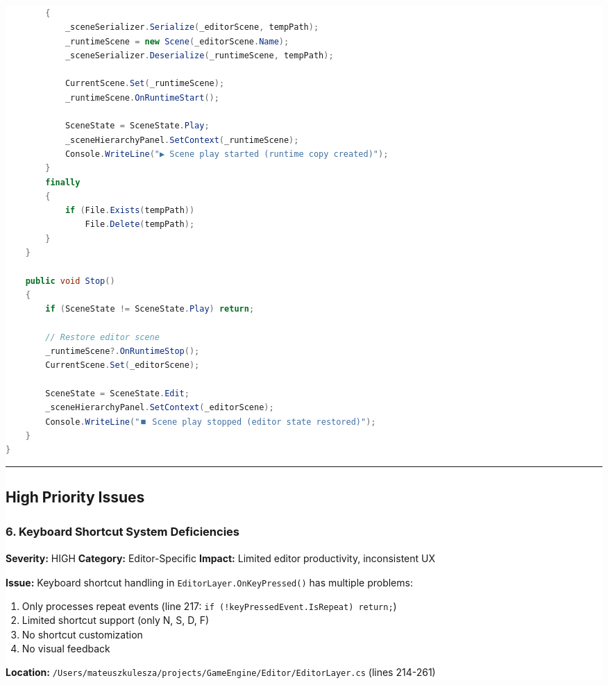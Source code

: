 ```csharp
        {
            _sceneSerializer.Serialize(_editorScene, tempPath);
            _runtimeScene = new Scene(_editorScene.Name);
            _sceneSerializer.Deserialize(_runtimeScene, tempPath);

            CurrentScene.Set(_runtimeScene);
            _runtimeScene.OnRuntimeStart();

            SceneState = SceneState.Play;
            _sceneHierarchyPanel.SetContext(_runtimeScene);
            Console.WriteLine("▶️ Scene play started (runtime copy created)");
        }
        finally
        {
            if (File.Exists(tempPath))
                File.Delete(tempPath);
        }
    }

    public void Stop()
    {
        if (SceneState != SceneState.Play) return;

        // Restore editor scene
        _runtimeScene?.OnRuntimeStop();
        CurrentScene.Set(_editorScene);

        SceneState = SceneState.Edit;
        _sceneHierarchyPanel.SetContext(_editorScene);
        Console.WriteLine("⏹️ Scene play stopped (editor state restored)");
    }
}
```

---

## High Priority Issues

### 6. Keyboard Shortcut System Deficiencies
**Severity:** HIGH
**Category:** Editor-Specific
**Impact:** Limited editor productivity, inconsistent UX

**Issue:**
Keyboard shortcut handling in `EditorLayer.OnKeyPressed()` has multiple problems:
1. Only processes repeat events (line 217: `if (!keyPressedEvent.IsRepeat) return;`)
2. Limited shortcut support (only N, S, D, F)
3. No shortcut customization
4. No visual feedback

**Location:** `/Users/mateuszkulesza/projects/GameEngine/Editor/EditorLayer.cs` (lines 214-261)
